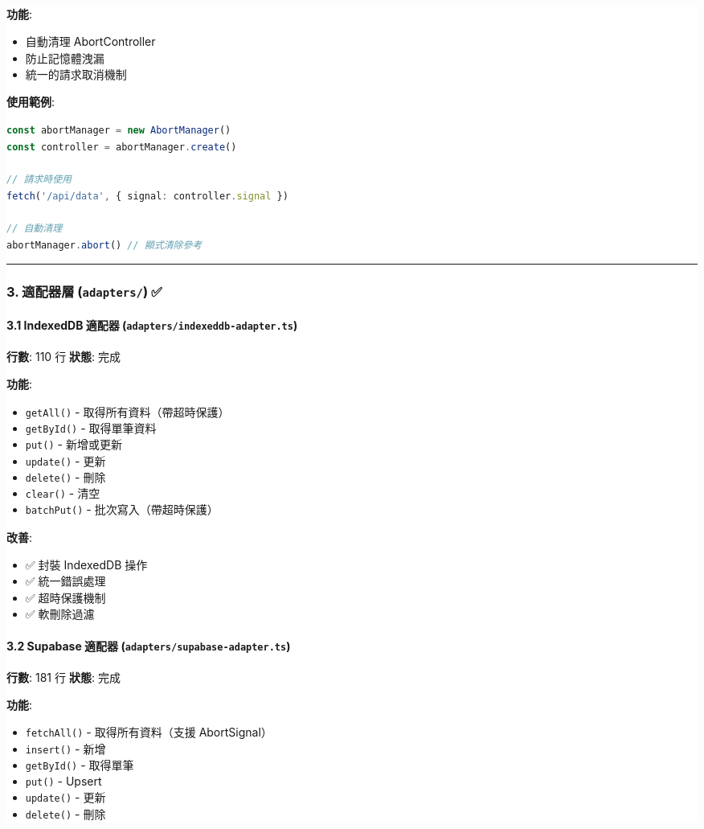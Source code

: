 **功能**:

- 自動清理 AbortController
- 防止記憶體洩漏
- 統一的請求取消機制

**使用範例**:

```typescript
const abortManager = new AbortManager()
const controller = abortManager.create()

// 請求時使用
fetch('/api/data', { signal: controller.signal })

// 自動清理
abortManager.abort() // 顯式清除參考
```

---

### 3. 適配器層 (`adapters/`) ✅

#### 3.1 IndexedDB 適配器 (`adapters/indexeddb-adapter.ts`)

**行數**: 110 行
**狀態**: 完成

**功能**:

- `getAll()` - 取得所有資料（帶超時保護）
- `getById()` - 取得單筆資料
- `put()` - 新增或更新
- `update()` - 更新
- `delete()` - 刪除
- `clear()` - 清空
- `batchPut()` - 批次寫入（帶超時保護）

**改善**:

- ✅ 封裝 IndexedDB 操作
- ✅ 統一錯誤處理
- ✅ 超時保護機制
- ✅ 軟刪除過濾

#### 3.2 Supabase 適配器 (`adapters/supabase-adapter.ts`)

**行數**: 181 行
**狀態**: 完成

**功能**:

- `fetchAll()` - 取得所有資料（支援 AbortSignal）
- `insert()` - 新增
- `getById()` - 取得單筆
- `put()` - Upsert
- `update()` - 更新
- `delete()` - 刪除
